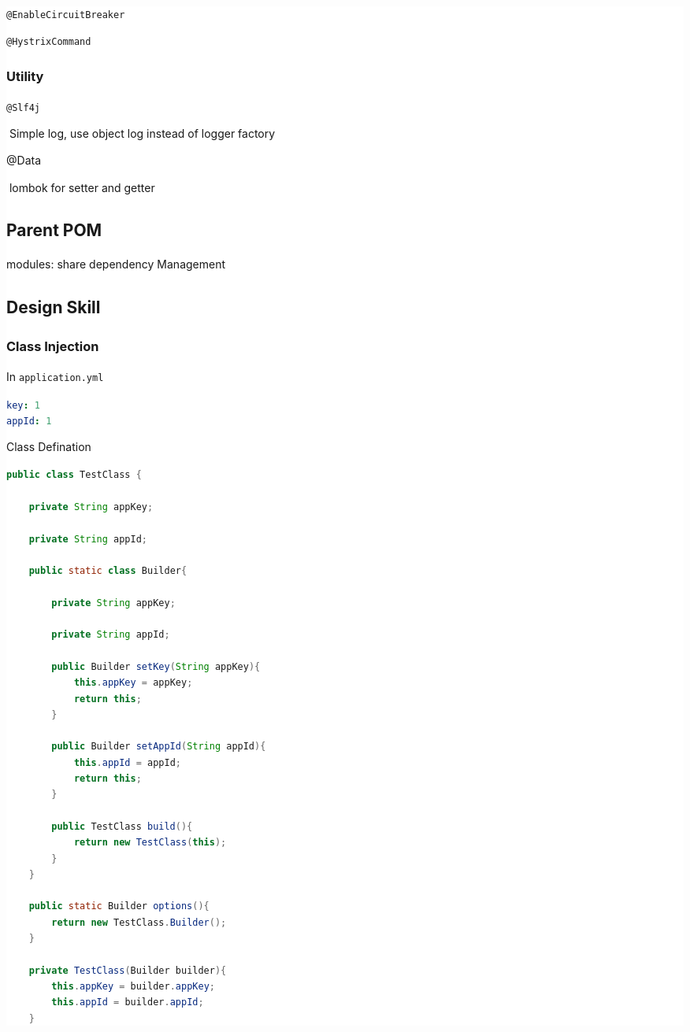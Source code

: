 `@EnableCircuitBreaker`

`@HystrixCommand`

### Utility

`@Slf4j`

​	Simple log, use object log instead of logger factory

@Data

​	lombok for setter and getter

## Parent POM

modules: share dependency Management

## Design Skill

### Class Injection

In `application.yml`

```yaml
key: 1
appId: 1
```

Class Defination

```java
public class TestClass {

    private String appKey;

    private String appId;

    public static class Builder{

        private String appKey;

        private String appId;

        public Builder setKey(String appKey){
            this.appKey = appKey;
            return this;
        }

        public Builder setAppId(String appId){
            this.appId = appId;
            return this;
        }

        public TestClass build(){
            return new TestClass(this);
        }
    }

    public static Builder options(){
        return new TestClass.Builder();
    }

    private TestClass(Builder builder){
        this.appKey = builder.appKey;
        this.appId = builder.appId;
    }
```